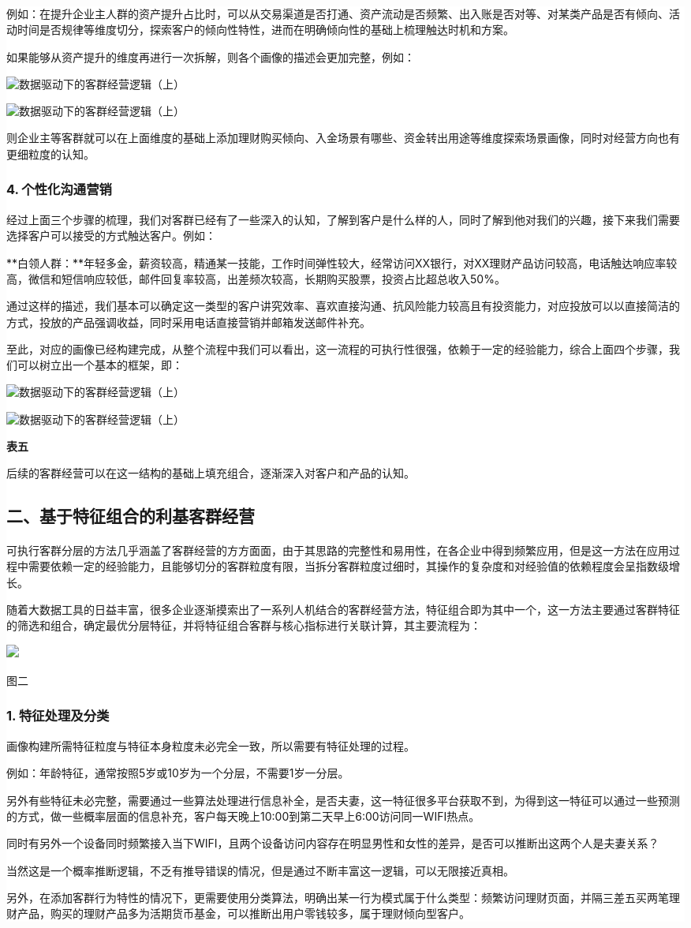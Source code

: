 例如：在提升企业主人群的资产提升占比时，可以从交易渠道是否打通、资产流动是否频繁、出入账是否对等、对某类产品是否有倾向、活动时间是否规律等维度切分，探索客户的倾向性特性，进而在明确倾向性的基础上梳理触达时机和方案。

如果能够从资产提升的维度再进行一次拆解，则各个画像的描述会更加完整，例如：

![数据驱动下的客群经营逻辑（上）](https://image.woshipm.com/wp-files/2022/05/vUpuGNfauW03bbE1mH4g.jpg)

![数据驱动下的客群经营逻辑（上）](https://image.woshipm.com/wp-files/2022/05/EpeRBlusz1MVOAyifpr0.png)

则企业主等客群就可以在上面维度的基础上添加理财购买倾向、入金场景有哪些、资金转出用途等维度探索场景画像，同时对经营方向也有更细粒度的认知。

### 4\. 个性化沟通营销

经过上面三个步骤的梳理，我们对客群已经有了一些深入的认知，了解到客户是什么样的人，同时了解到他对我们的兴趣，接下来我们需要选择客户可以接受的方式触达客户。例如：

**白领人群：**年轻多金，薪资较高，精通某一技能，工作时间弹性较大，经常访问XX银行，对XX理财产品访问较高，电话触达响应率较高，微信和短信响应较低，邮件回复率较高，出差频次较高，长期购买股票，投资占比超总收入50%。

通过这样的描述，我们基本可以确定这一类型的客户讲究效率、喜欢直接沟通、抗风险能力较高且有投资能力，对应投放可以以直接简洁的方式，投放的产品强调收益，同时采用电话直接营销并邮箱发送邮件补充。

至此，对应的画像已经构建完成，从整个流程中我们可以看出，这一流程的可执行性很强，依赖于一定的经验能力，综合上面四个步骤，我们可以树立出一个基本的框架，即：

![数据驱动下的客群经营逻辑（上）](https://image.woshipm.com/wp-files/2022/05/BBNyGZAmXZbrRNGrRC4P.jpg)

![数据驱动下的客群经营逻辑（上）](https://image.woshipm.com/wp-files/2022/05/29PMN5sJFe8bVXC5pgFR.png)

**表五**

后续的客群经营可以在这一结构的基础上填充组合，逐渐深入对客户和产品的认知。

## 二、基于特征组合的利基客群经营

可执行客群分层的方法几乎涵盖了客群经营的方方面面，由于其思路的完整性和易用性，在各企业中得到频繁应用，但是这一方法在应用过程中需要依赖一定的经验能力，且能够切分的客群粒度有限，当拆分客群粒度过细时，其操作的复杂度和对经验值的依赖程度会呈指数级增长。

随着大数据工具的日益丰富，很多企业逐渐摸索出了一系列人机结合的客群经营方法，特征组合即为其中一个，这一方法主要通过客群特征的筛选和组合，确定最优分层特征，并将特征组合客群与核心指标进行关联计算，其主要流程为：

![](https://image.woshipm.com/wp-files/2022/05/YaFmicc5qsBkjwi0V536.png)

图二

### 1\. 特征处理及分类

画像构建所需特征粒度与特征本身粒度未必完全一致，所以需要有特征处理的过程。

例如：年龄特征，通常按照5岁或10岁为一个分层，不需要1岁一分层。

另外有些特征未必完整，需要通过一些算法处理进行信息补全，是否夫妻，这一特征很多平台获取不到，为得到这一特征可以通过一些预测的方式，做一些概率层面的信息补充，客户每天晚上10:00到第二天早上6:00访问同一WIFI热点。

同时有另外一个设备同时频繁接入当下WIFI，且两个设备访问内容存在明显男性和女性的差异，是否可以推断出这两个人是夫妻关系？

当然这是一个概率推断逻辑，不乏有推导错误的情况，但是通过不断丰富这一逻辑，可以无限接近真相。

另外，在添加客群行为特性的情况下，更需要使用分类算法，明确出某一行为模式属于什么类型：频繁访问理财页面，并隔三差五买两笔理财产品，购买的理财产品多为活期货币基金，可以推断出用户零钱较多，属于理财倾向型客户。
